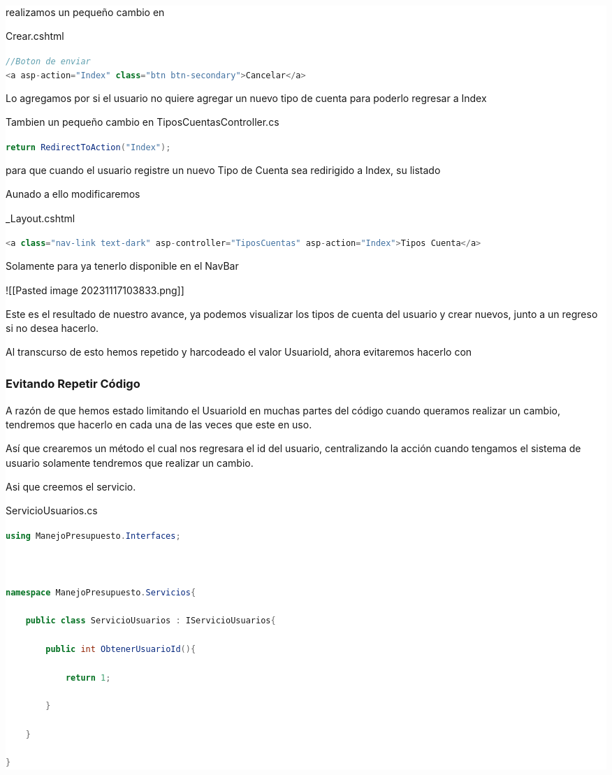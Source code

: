 realizamos un pequeño cambio en 

Crear.cshtml
```CS
//Boton de enviar
<a asp-action="Index" class="btn btn-secondary">Cancelar</a>
```

Lo agregamos por si el usuario no quiere agregar un nuevo tipo de cuenta para poderlo regresar a Index

Tambien un pequeño cambio en TiposCuentasController.cs

```CS
return RedirectToAction("Index");
```

para que cuando el usuario registre un nuevo Tipo de Cuenta sea redirigido a Index, su listado

Aunado a ello modificaremos

\_Layout.cshtml
```CS
<a class="nav-link text-dark" asp-controller="TiposCuentas" asp-action="Index">Tipos Cuenta</a>
```

Solamente para ya tenerlo disponible en el NavBar

![[Pasted image 20231117103833.png]]

Este es el resultado de nuestro avance, ya podemos visualizar los tipos de cuenta del usuario y crear nuevos, junto a un regreso si no desea hacerlo.

Al transcurso de esto hemos repetido y harcodeado el valor UsuarioId, ahora evitaremos hacerlo con


### Evitando Repetir Código

A razón de que hemos estado limitando el UsuarioId en muchas partes del código cuando queramos realizar un cambio, tendremos que hacerlo en cada una de las veces que este en uso.

Así que crearemos un método el cual nos regresara el id del usuario, centralizando la acción cuando tengamos el sistema de usuario solamente tendremos que realizar un cambio.

Asi que creemos el servicio.

ServicioUsuarios.cs
```CS
using ManejoPresupuesto.Interfaces;

  

namespace ManejoPresupuesto.Servicios{

    public class ServicioUsuarios : IServicioUsuarios{

        public int ObtenerUsuarioId(){

            return 1;

        }

    }

}
```
